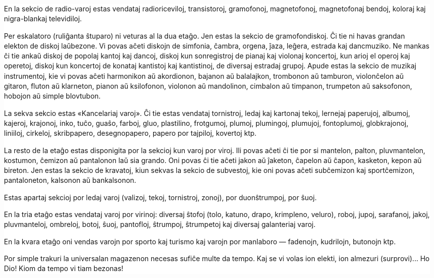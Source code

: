 En la sekcio de radio-varoj estas vendataj radioriceviloj,
transistoroj, gramofonoj, magnetofonoj, magnetofonaj bendoj, koloraj
kaj nigra-blankaj televidiloj.

Per eskalatoro (ruliĝanta ŝtuparo) ni veturas al la dua etaĝo. Jen
estas la sekcio de gramofondiskoj. Ĉi tie ni havas grandan elekton de
diskoj laŭbezone. Vi povas aĉeti diskojn de simfonia, ĉambra, orgena,
ĵaza, leĝera, estrada kaj dancmuziko. Ne mankas ĉi tie ankaŭ diskoj
de popolaj kantoj kaj dancoj, diskoj kun sonregistroj de pianaj kaj
violonaj koncertoj, kun arioj el operoj kaj operetoj, diskoj kun
koncertoj de konataj kantistoj kaj kantistinoj, de diversaj estradaj
grupoj. Apude estas la sekcio de muzikaj instrumentoj, kie vi povas
aĉeti harmonikon aŭ akordionon, bajanon aŭ balalajkon, trombonon aŭ
tamburon, violonĉelon aŭ gitaron, fluton aŭ klarneton, pianon aŭ
ksilofonon, violonon aŭ mandolinon, cimbalon aŭ timpanon, trumpeton aŭ
saksofonon, hobojon aŭ simple blovtubon.

La sekva sekcio estas «Kancelariaj varoj». Ĉi tie estas vendataj
tornistroj, ledaj kaj kartonaj tekoj, lernejaj paperujoj, albumoj,
kajeroj, krajonoj, inko, tuĉo, guaŝo, farboj, gluo, plastilino,
frotgumoj, plumoj, plumingoj, plumujoj, fontoplumoj, globkrajonoj,
liniiloj, cirkeloj, skribpapero, desegnopapero, papero por tajpiloj,
kovertoj ktp.

La resto de la etaĝo estas disponigita por la sekcioj kun varoj por
viroj. Ili povas aĉeti ĉi tie por si mantelon, palton, pluvmantelon,
kostumon, ĉemizon aŭ pantalonon laŭ sia grando. Oni povas ĉi tie aĉeti
jakon aŭ ĵaketon, ĉapelon aŭ ĉapon, kasketon, kepon aŭ bireton. Jen
estas la sekcio de kravatoj, kiun sekvas la sekcio de subvestoj, kie
oni povas aĉeti subĉemizon kaj sportĉemizon, pantaloneton, kalsonon aŭ
bankalsonon.

Estas apartaj sekcioj por ledaj varoj (valizoj, tekoj, tornistroj,
zonoj), por duonŝtrumpoj, por ŝuoj.

En la tria etaĝo estas vendataj varoj por virinoj: diversaj ŝtofoj
(tolo, katuno, drapo, krimpleno, veluro), roboj, jupoj, sarafanoj,
jakoj, pluvmanteloj, ombreloj, botoj, ŝuoj, pantofloj, ŝtrumpoj,
ŝtrumpetoj kaj diversaj galanteriaj varoj.

En la kvara etaĝo oni vendas varojn por sporto kaj turismo kaj varojn
por manlaboro — fadenojn, kudrilojn, butonojn ktp.

Por simple trakuri la universalan magazenon necesas sufiĉe multe da
tempo. Kaj se vi volas ion elekti, ion almezuri (surprovi)... Ho Dio!
Kiom da tempo vi tiam bezonas!

